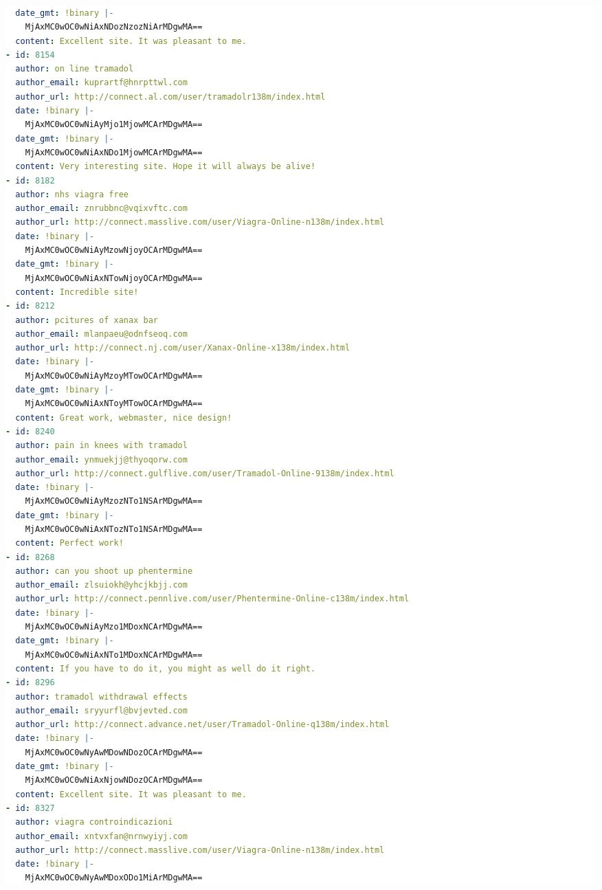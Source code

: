 ```yaml
  date_gmt: !binary |-
    MjAxMC0wOC0wNiAxNDozNzozNiArMDgwMA==
  content: Excellent site. It was pleasant to me.
- id: 8154
  author: on line tramadol
  author_email: kuprartf@hnrpttwl.com
  author_url: http://connect.al.com/user/tramadolr138m/index.html
  date: !binary |-
    MjAxMC0wOC0wNiAyMjo1MjowMCArMDgwMA==
  date_gmt: !binary |-
    MjAxMC0wOC0wNiAxNDo1MjowMCArMDgwMA==
  content: Very interesting site. Hope it will always be alive!
- id: 8182
  author: nhs viagra free
  author_email: znrubbnc@vqixvftc.com
  author_url: http://connect.masslive.com/user/Viagra-Online-n138m/index.html
  date: !binary |-
    MjAxMC0wOC0wNiAyMzowNjoyOCArMDgwMA==
  date_gmt: !binary |-
    MjAxMC0wOC0wNiAxNTowNjoyOCArMDgwMA==
  content: Incredible site!
- id: 8212
  author: pcitures of xanax bar
  author_email: mlanpaeu@odnfseoq.com
  author_url: http://connect.nj.com/user/Xanax-Online-x138m/index.html
  date: !binary |-
    MjAxMC0wOC0wNiAyMzoyMTowOCArMDgwMA==
  date_gmt: !binary |-
    MjAxMC0wOC0wNiAxNToyMTowOCArMDgwMA==
  content: Great work, webmaster, nice design!
- id: 8240
  author: pain in knees with tramadol
  author_email: ynmuekjj@thyoqorw.com
  author_url: http://connect.gulflive.com/user/Tramadol-Online-9138m/index.html
  date: !binary |-
    MjAxMC0wOC0wNiAyMzozNTo1NSArMDgwMA==
  date_gmt: !binary |-
    MjAxMC0wOC0wNiAxNTozNTo1NSArMDgwMA==
  content: Perfect work!
- id: 8268
  author: can you shoot up phentermine
  author_email: zlsuiokh@yhcjkbjj.com
  author_url: http://connect.pennlive.com/user/Phentermine-Online-c138m/index.html
  date: !binary |-
    MjAxMC0wOC0wNiAyMzo1MDoxNCArMDgwMA==
  date_gmt: !binary |-
    MjAxMC0wOC0wNiAxNTo1MDoxNCArMDgwMA==
  content: If you have to do it, you might as well do it right.
- id: 8296
  author: tramadol withdrawal effects
  author_email: sryyurfl@bvjevted.com
  author_url: http://connect.advance.net/user/Tramadol-Online-q138m/index.html
  date: !binary |-
    MjAxMC0wOC0wNyAwMDowNDozOCArMDgwMA==
  date_gmt: !binary |-
    MjAxMC0wOC0wNiAxNjowNDozOCArMDgwMA==
  content: Excellent site. It was pleasant to me.
- id: 8327
  author: viagra controindicazioni
  author_email: xntvxfan@nrnwyiyj.com
  author_url: http://connect.masslive.com/user/Viagra-Online-n138m/index.html
  date: !binary |-
    MjAxMC0wOC0wNyAwMDoxODo1MiArMDgwMA==
```